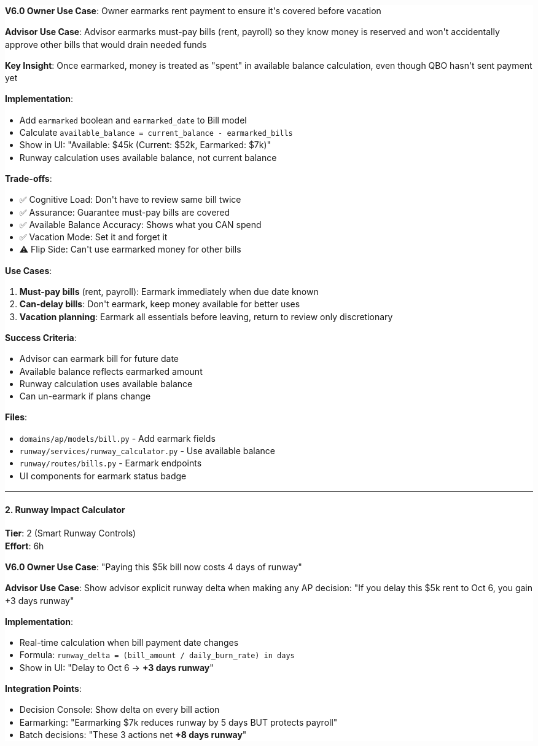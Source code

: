 **V6.0 Owner Use Case**: Owner earmarks rent payment to ensure it's covered before vacation

**Advisor Use Case**: Advisor earmarks must-pay bills (rent, payroll) so they know money is reserved and won't accidentally approve other bills that would drain needed funds

**Key Insight**: Once earmarked, money is treated as "spent" in available balance calculation, even though QBO hasn't sent payment yet

**Implementation**:
- Add `earmarked` boolean and `earmarked_date` to Bill model
- Calculate `available_balance = current_balance - earmarked_bills`
- Show in UI: "Available: $45k (Current: $52k, Earmarked: $7k)"
- Runway calculation uses available balance, not current balance

**Trade-offs**:
- ✅ Cognitive Load: Don't have to review same bill twice
- ✅ Assurance: Guarantee must-pay bills are covered
- ✅ Available Balance Accuracy: Shows what you CAN spend
- ✅ Vacation Mode: Set it and forget it
- ⚠️ Flip Side: Can't use earmarked money for other bills

**Use Cases**:
1. **Must-pay bills** (rent, payroll): Earmark immediately when due date known
2. **Can-delay bills**: Don't earmark, keep money available for better uses
3. **Vacation planning**: Earmark all essentials before leaving, return to review only discretionary

**Success Criteria**:
- Advisor can earmark bill for future date
- Available balance reflects earmarked amount
- Runway calculation uses available balance
- Can un-earmark if plans change

**Files**:
- `domains/ap/models/bill.py` - Add earmark fields
- `runway/services/runway_calculator.py` - Use available balance
- `runway/routes/bills.py` - Earmark endpoints
- UI components for earmark status badge

---

#### **2. Runway Impact Calculator**
**Tier**: 2 (Smart Runway Controls)  
**Effort**: 6h

**V6.0 Owner Use Case**: "Paying this $5k bill now costs 4 days of runway"

**Advisor Use Case**: Show advisor explicit runway delta when making any AP decision: "If you delay this $5k rent to Oct 6, you gain +3 days runway"

**Implementation**:
- Real-time calculation when bill payment date changes
- Formula: `runway_delta = (bill_amount / daily_burn_rate) in days`
- Show in UI: "Delay to Oct 6 → **+3 days runway**"

**Integration Points**:
- Decision Console: Show delta on every bill action
- Earmarking: "Earmarking $7k reduces runway by 5 days BUT protects payroll"
- Batch decisions: "These 3 actions net **+8 days runway**"
